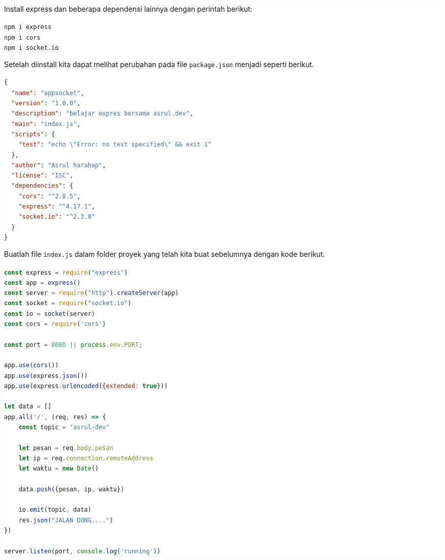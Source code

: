 Install express dan beberapa dependensi lainnya dengan perintah berikut:

```bash
npm i express
npm i cors
npm i socket.io
```

Setelah diinstall kita dapat melihat perubahan pada file `package.json` menjadi seperti berikut.

```json
{
  "name": "appsocket",
  "version": "1.0.0",
  "description": "belajar expres bersama asrul.dev",
  "main": "index.js",
  "scripts": {
    "test": "echo \"Error: no test specified\" && exit 1"
  },
  "author": "Asrul harahap",
  "license": "ISC",
  "dependencies": {
    "cors": "^2.8.5",
    "express": "^4.17.1",
    "socket.io": "^2.3.0"
  }
}
```

Buatlah file `index.js` dalam folder proyek yang telah kita buat sebelumnya dengan kode berikut.

```js
const express = require("express")
const app = express()
const server = require("http").createServer(app)
const socket = require("socket.io")
const io = socket(server)
const cors = require('cors')

const port = 8080 || process.env.PORT;

app.use(cors())
app.use(express.json())
app.use(express.urlencoded({extended: true}))

let data = []
app.all('/', (req, res) => {
    const topic = "asrul-dev"

    let pesan = req.body.pesan
    let ip = req.connection.remoteAddress
    let waktu = new Date()

    data.push({pesan, ip, waktu})

    io.emit(topic, data)
    res.json("JALAN DONG....")
})

server.listen(port, console.log('running'))
```
